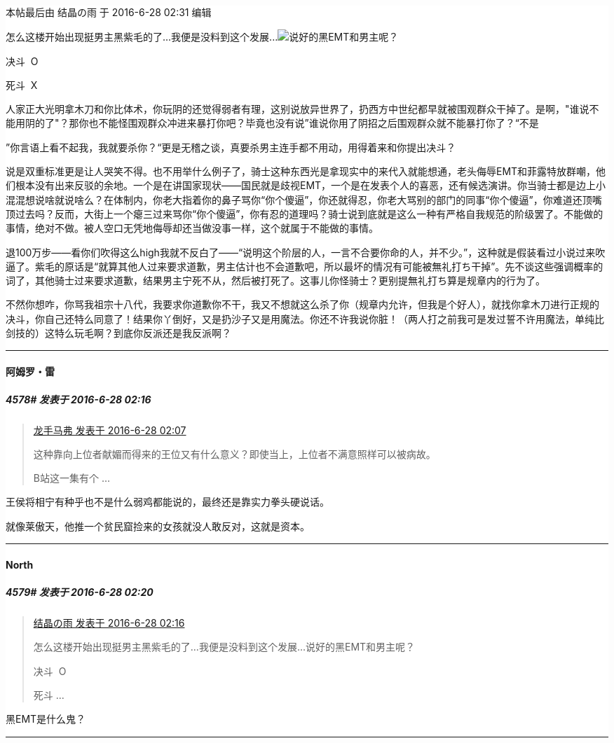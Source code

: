 
 本帖最后由 结晶の雨 于 2016-6-28 02:31 编辑 

怎么这楼开始出现挺男主黑紫毛的了...我便是没料到这个发展...<img src="https://static.saraba1st.com/image/smiley/dym/154.gif" referrerpolicy="no-referrer">说好的黑EMT和男主呢？

决斗  O

死斗  X

人家正大光明拿木刀和你比体术，你玩阴的还觉得弱者有理，这别说放异世界了，扔西方中世纪都早就被围观群众干掉了。是啊，"谁说不能用阴的了"？那你也不能怪围观群众冲进来暴打你吧？毕竟也没有说”谁说你用了阴招之后围观群众就不能暴打你了？“不是

”你言语上看不起我，我就要杀你？“更是无稽之谈，真要杀男主连手都不用动，用得着来和你提出决斗？

说是双重标准更是让人哭笑不得。也不用举什么例子了，骑士这种东西光是拿现实中的来代入就能想通，老头侮辱EMT和菲露特放群嘲，他们根本没有出来反驳的余地。一个是在讲国家现状——国民就是歧视EMT，一个是在发表个人的喜恶，还有候选演讲。你当骑士都是边上小混混想说啥就说啥么？在体制内，你老大指着你的鼻子骂你“你个傻逼”，你还就得忍，你老大骂别的部门的同事“你个傻逼”，你难道还顶嘴顶过去吗？反而，大街上一个瘪三过来骂你“你个傻逼”，你有忍的道理吗？骑士说到底就是这么一种有严格自我规范的阶级罢了。不能做的事情，绝对不做。被人空口无凭地侮辱却还当做没事一样，这个就属于不能做的事情。


退100万步——看你们吹得这么high我就不反白了——“说明这个阶层的人，一言不合要你命的人，并不少。”，这种就是假装看过小说过来吹逼了。紫毛的原话是“就算其他人过来要求道歉，男主估计也不会道歉吧，所以最坏的情况有可能被無礼打ち干掉”。先不谈这些强调概率的词了，其他骑士过来要求道歉，结果男主宁死不从，然后被打死了。这事儿你怪骑士？更别提無礼打ち算是规章内的行为了。

不然你想咋，你骂我祖宗十八代，我要求你道歉你不干，我又不想就这么杀了你（规章内允许，但我是个好人），就找你拿木刀进行正规的决斗，你自己还特么同意了！结果你丫倒好，又是扔沙子又是用魔法。你还不许我说你脏！（两人打之前我可是发过誓不许用魔法，单纯比剑技的）这特么玩毛啊？到底你反派还是我反派啊？


-----

####  阿姆罗・雷  
##### 4578#       发表于 2016-6-28 02:16


<blockquote><a href="httphttps://bbs.saraba1st.com/2b/forum.php?mod=redirect&amp;goto=findpost&amp;pid=32786805&amp;ptid=1136113" target="_blank">龙手马弗 发表于 2016-6-28 02:07</a>

这种靠向上位者献媚而得来的王位又有什么意义？即使当上，上位者不满意照样可以被病故。


B站这一集有个 ...</blockquote>
王侯将相宁有种乎也不是什么弱鸡都能说的，最终还是靠实力拳头硬说话。

就像莱傲天，他推一个贫民窟捡来的女孩就没人敢反对，这就是资本。


-----

####  North  
##### 4579#       发表于 2016-6-28 02:20


<blockquote><a href="httphttps://bbs.saraba1st.com/2b/forum.php?mod=redirect&amp;goto=findpost&amp;pid=32786834&amp;ptid=1136113" target="_blank">结晶の雨 发表于 2016-6-28 02:16</a>

怎么这楼开始出现挺男主黑紫毛的了...我便是没料到这个发展...说好的黑EMT和男主呢？

决斗  O

死斗 ...</blockquote>
黑EMT是什么鬼？


-----
